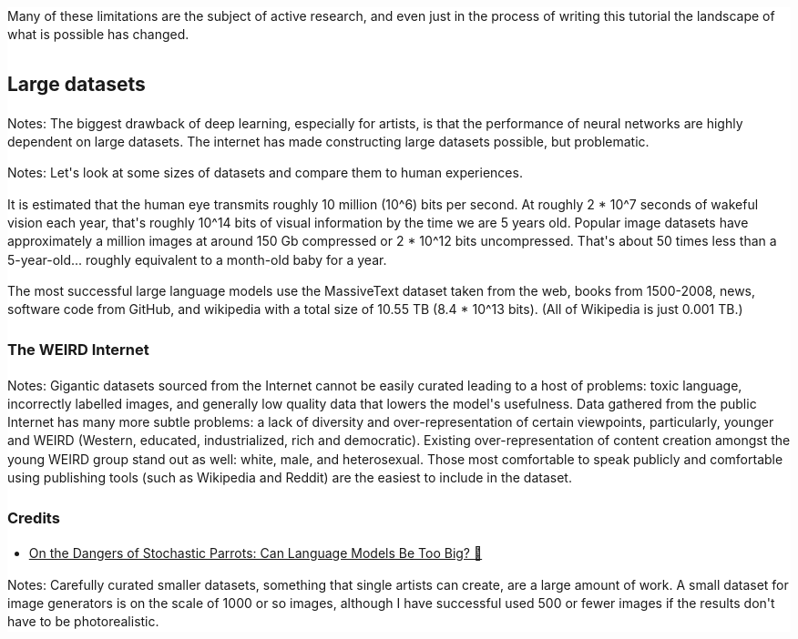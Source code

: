 Many of these limitations are the subject of active research, and even just in the process of writing this tutorial the landscape of what is possible has changed.



## Large datasets

Notes:
The biggest drawback of deep learning, especially for artists, is that the performance of neural networks are highly dependent on large datasets. The internet has made constructing large datasets possible, but problematic.



Notes:
Let's look at some sizes of datasets and compare them to human experiences.

It is estimated that the human eye transmits roughly 10 million (10^6) bits per second. At roughly 2 * 10^7 seconds of wakeful vision each year, that's roughly 10^14 bits of visual information by the time we are 5 years old. Popular image datasets have approximately a million images at around 150 Gb compressed or 2 * 10^12 bits uncompressed. That's about 50 times less than a 5-year-old... roughly equivalent to a month-old baby for a year.

The most successful large language models use the MassiveText dataset taken from the web, books from 1500-2008, news, software code from GitHub, and wikipedia with a total size of 10.55 TB (8.4 * 10^13 bits). (All of Wikipedia is just 0.001 TB.)



### The WEIRD Internet
<p class="dynamic-text"></p>
<script type="text/vtt">
00:23.700 --> 00:29.000
(Western, educated, industrialized, rich and democratic)
00:34.800 --> 00:37.300
white, male, and heterosexual
</script>

Notes:
Gigantic datasets sourced from the Internet cannot be easily curated leading to a host of problems: toxic language, incorrectly labelled images, and generally low quality data that lowers the model's usefulness. Data gathered from the public Internet has many more subtle problems: a lack of diversity and over-representation of certain viewpoints, particularly, younger and WEIRD (Western, educated, industrialized, rich and democratic). Existing over-representation of content creation amongst the young WEIRD group stand out as well: white, male, and heterosexual. Those most comfortable to speak publicly and comfortable using publishing tools (such as Wikipedia and Reddit) are the easiest to include in the dataset. 

### Credits
* [On the Dangers of Stochastic Parrots: Can Language Models Be Too Big? 🦜](https://dl.acm.org/doi/10.1145/3442188.3445922)



Notes:
Carefully curated smaller datasets, something that single artists can create, are a large amount of work. A small dataset for image generators is on the scale of 1000 or so images, although I have successful used 500 or fewer images if the results don't have to be photorealistic.
